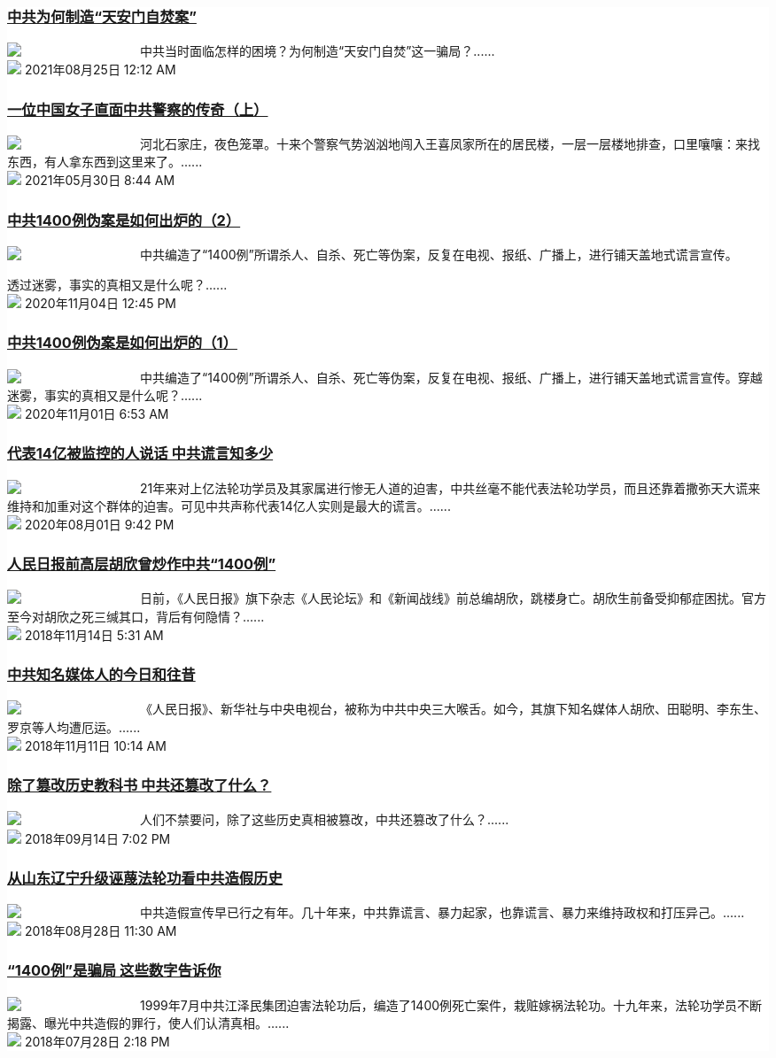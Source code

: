 <tr><td width="742"><h3><a href="https://github.com/1992513/djy/blob/master/gb/21/8/24/n13183270.md#1" target="_blank">中共为何制造“天安门自焚案”</a><br></h3><a href="https://github.com/1992513/djy/blob/master/gb/21/8/24/n13183270.md#1" target="_blank"><img width="150" src="https://i.epochtimes.com/assets/uploads/2021/08/id14152485-6_new_GettyImages-172632152-150x120.jpg" align ="left"></a>中共当时面临怎样的困境？为何制造“天安门自焚”这一骗局？......<br><img align="bottom" src="https://www.epochtimes.com/assets/themes/djy/images/time.gif"> 2021年08月25日 12:12 AM							</td></tr>
<tr><td width="742"><h3><a href="https://github.com/1992513/djy/blob/master/gb/21/5/29/n12985072.md#1" target="_blank">一位中国女子直面中共警察的传奇（上）</a><br></h3><a href="https://github.com/1992513/djy/blob/master/gb/21/5/29/n12985072.md#1" target="_blank"><img width="150" src="https://i.epochtimes.com/assets/uploads/2021/05/id12985180-Screen-Shot-2021-05-29-at-7.22.08-PM-150x120.png" align ="left"></a>河北石家庄，夜色笼罩。十来个警察气势汹汹地闯入王喜凤家所在的居民楼，一层一层楼地排查，口里嚷嚷：来找东西，有人拿东西到这里来了。......<br><img align="bottom" src="https://www.epochtimes.com/assets/themes/djy/images/time.gif"> 2021年05月30日 8:44 AM							</td></tr>
<tr><td width="742"><h3><a href="https://github.com/1992513/djy/blob/master/gb/20/11/3/n12523428.md#1" target="_blank">中共1400例伪案是如何出炉的（2）</a><br></h3><a href="https://github.com/1992513/djy/blob/master/gb/20/11/3/n12523428.md#1" target="_blank"><img width="150" src="https://i.epochtimes.com/assets/uploads/2020/11/A4-150x120.png" align ="left"></a>中共编造了“1400例”所谓杀人、自杀、死亡等伪案，反复在电视、报纸、广播上，进行铺天盖地式谎言宣传。

透过迷雾，事实的真相又是什么呢？......<br><img align="bottom" src="https://www.epochtimes.com/assets/themes/djy/images/time.gif"> 2020年11月04日 12:45 PM							</td></tr>
<tr><td width="742"><h3><a href="https://github.com/1992513/djy/blob/master/gb/20/10/31/n12516469.md#1" target="_blank">中共1400例伪案是如何出炉的（1）</a><br></h3><a href="https://github.com/1992513/djy/blob/master/gb/20/10/31/n12516469.md#1" target="_blank"><img width="150" src="https://i.epochtimes.com/assets/uploads/2020/11/Screen-Shot-2020-10-31-at-4.25.46-PM-150x120.png" align ="left"></a>中共编造了“1400例”所谓杀人、自杀、死亡等伪案，反复在电视、报纸、广播上，进行铺天盖地式谎言宣传。穿越迷雾，事实的真相又是什么呢？......<br><img align="bottom" src="https://www.epochtimes.com/assets/themes/djy/images/time.gif"> 2020年11月01日 6:53 AM							</td></tr>
<tr><td width="742"><h3><a href="https://github.com/1992513/djy/blob/master/gb/20/7/31/n12297484.md#1" target="_blank">代表14亿被监控的人说话 中共谎言知多少</a><br></h3><a href="https://github.com/1992513/djy/blob/master/gb/20/7/31/n12297484.md#1" target="_blank"><img width="150" src="https://i.epochtimes.com/assets/uploads/2020/08/2012-7-14-cmh-dc-parade-01-600x400-150x120.jpg" align ="left"></a>21年来对上亿法轮功学员及其家属进行惨无人道的迫害，中共丝毫不能代表法轮功学员，而且还靠着撒弥天大谎来维持和加重对这个群体的迫害。可见中共声称代表14亿人实则是最大的谎言。......<br><img align="bottom" src="https://www.epochtimes.com/assets/themes/djy/images/time.gif"> 2020年08月01日 9:42 PM							</td></tr>
<tr><td width="742"><h3><a href="https://github.com/1992513/djy/blob/master/gb/18/11/10/n10843826.md#1" target="_blank">人民日报前高层胡欣曾炒作中共“1400例”</a><br></h3><a href="https://github.com/1992513/djy/blob/master/gb/18/11/10/n10843826.md#1" target="_blank"><img width="150" src="https://i.epochtimes.com/assets/uploads/2018/11/aaa-1-150x120.jpg" align ="left"></a>日前，《人民日报》旗下杂志《人民论坛》和《新闻战线》前总编胡欣，跳楼身亡。胡欣生前备受抑郁症困扰。官方至今对胡欣之死三缄其口，背后有何隐情？......<br><img align="bottom" src="https://www.epochtimes.com/assets/themes/djy/images/time.gif"> 2018年11月14日 5:31 AM							</td></tr>
<tr><td width="742"><h3><a href="https://github.com/1992513/djy/blob/master/gb/18/11/10/n10843569.md#1" target="_blank">中共知名媒体人的今日和往昔</a><br></h3><a href="https://github.com/1992513/djy/blob/master/gb/18/11/10/n10843569.md#1" target="_blank"><img width="150" src="https://i.epochtimes.com/assets/uploads/2018/11/aaa1-150x120.jpg" align ="left"></a>《人民日报》、新华社与中央电视台，被称为中共中央三大喉舌。如今，其旗下知名媒体人胡欣、田聪明、李东生、罗京等人均遭厄运。......<br><img align="bottom" src="https://www.epochtimes.com/assets/themes/djy/images/time.gif"> 2018年11月11日 10:14 AM							</td></tr>
<tr><td width="742"><h3><a href="https://github.com/1992513/djy/blob/master/gb/18/9/13/n10712800.md#1" target="_blank">除了篡改历史教科书 中共还篡改了什么？</a><br></h3><a href="https://github.com/1992513/djy/blob/master/gb/18/9/13/n10712800.md#1" target="_blank"><img width="150" src="https://i.epochtimes.com/assets/uploads/2018/09/1-70-150x120.jpg" align ="left"></a>人们不禁要问，除了这些历史真相被篡改，中共还篡改了什么？......<br><img align="bottom" src="https://www.epochtimes.com/assets/themes/djy/images/time.gif"> 2018年09月14日 7:02 PM							</td></tr>
<tr><td width="742"><h3><a href="https://github.com/1992513/djy/blob/master/gb/18/8/27/n10668272.md#1" target="_blank">从山东辽宁升级诬蔑法轮功看中共造假历史</a><br></h3><a href="https://github.com/1992513/djy/blob/master/gb/18/8/27/n10668272.md#1" target="_blank"><img width="150" src="https://i.epochtimes.com/assets/uploads/2018/08/1-179-150x120.jpg" align ="left"></a>中共造假宣传早已行之有年。几十年来，中共靠谎言、暴力起家，也靠谎言、暴力来维持政权和打压异己。......<br><img align="bottom" src="https://www.epochtimes.com/assets/themes/djy/images/time.gif"> 2018年08月28日 11:30 AM							</td></tr>
<tr><td width="742"><h3><a href="https://github.com/1992513/djy/blob/master/gb/18/7/17/n10568980.md#1" target="_blank">“1400例”是骗局 这些数字告诉你</a><br></h3><a href="https://github.com/1992513/djy/blob/master/gb/18/7/17/n10568980.md#1" target="_blank"><img width="150" src="https://i.epochtimes.com/assets/uploads/2018/07/Screen-Shot-2017-10-24-at-4.24.54-PM-600x400-150x120.png" align ="left"></a>1999年7月中共江泽民集团迫害法轮功后，编造了1400例死亡案件，栽赃嫁祸法轮功。十九年来，法轮功学员不断揭露、曝光中共造假的罪行，使人们认清真相。......<br><img align="bottom" src="https://www.epochtimes.com/assets/themes/djy/images/time.gif"> 2018年07月28日 2:18 PM							</td></tr>